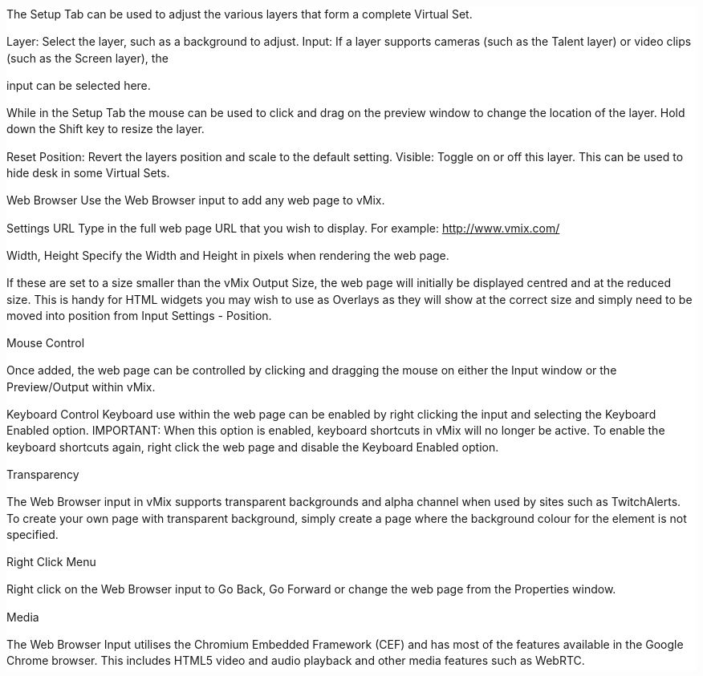 
The Setup Tab can be used to adjust the various layers that form a complete Virtual Set.

Layer: Select the layer, such as a background to adjust.
Input: If a layer supports cameras (such as the Talent layer) or video clips (such as the Screen layer), the

input can be selected here.

While in the Setup Tab the mouse can be used to click and drag on the preview window to change the location of the layer.
Hold down the Shift key to resize the layer.

Reset Position: Revert the layers position and scale to the default setting.
Visible: Toggle on or off this layer. This can be used to hide desk in some Virtual Sets.



Web Browser
Use the Web Browser input to add any web page to vMix.

Settings
URL
Type in the full web page URL that you wish to display. For example: http://www.vmix.com/

Width, Height
Specify the Width and Height in pixels when rendering the web page.

If these are set to a size smaller than the vMix Output Size, the web page will initially be displayed centred and at the reduced size.
This is handy for HTML widgets you may wish to use as Overlays as they will show at the correct size and simply need to be moved into position
from Input Settings - Position.

Mouse Control

Once added, the web page can be controlled by clicking and dragging the mouse on either the Input window or the Preview/Output within vMix.

Keyboard Control
Keyboard use within the web page can be enabled by right clicking the input and selecting the Keyboard Enabled option.
IMPORTANT: When this option is enabled, keyboard shortcuts in vMix will no longer be active. To enable the keyboard shortcuts again, right click the web page and disable the Keyboard Enabled option.

Transparency

The Web Browser input in vMix supports transparent backgrounds and alpha channel when used by sites such as TwitchAlerts.
To create your own page with transparent background, simply create a page where the background colour for the <body> element is not specified.

Right Click Menu

Right click on the Web Browser input to Go Back, Go Forward or change the web page from the Properties window.

Media

The Web Browser Input utilises the Chromium Embedded Framework (CEF) and has most of the features available in the Google Chrome browser.
This includes HTML5 video and audio playback and other media features such as WebRTC.
